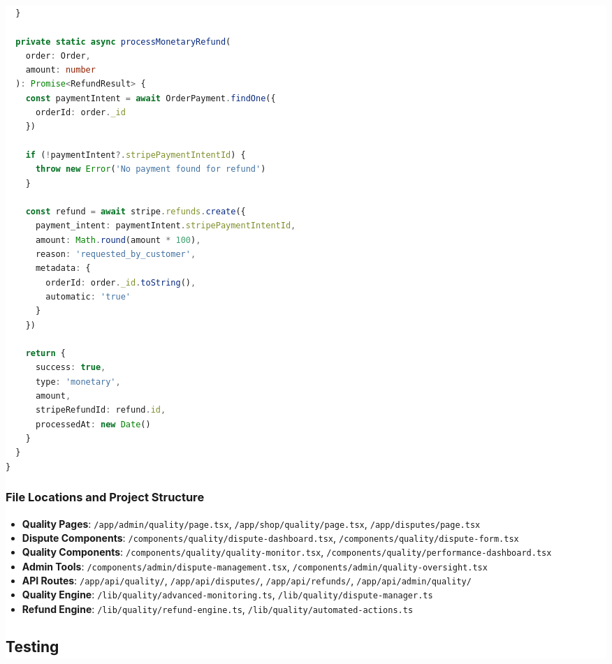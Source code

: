 ```typescript
  }
  
  private static async processMonetaryRefund(
    order: Order,
    amount: number
  ): Promise<RefundResult> {
    const paymentIntent = await OrderPayment.findOne({ 
      orderId: order._id 
    })
    
    if (!paymentIntent?.stripePaymentIntentId) {
      throw new Error('No payment found for refund')
    }
    
    const refund = await stripe.refunds.create({
      payment_intent: paymentIntent.stripePaymentIntentId,
      amount: Math.round(amount * 100),
      reason: 'requested_by_customer',
      metadata: {
        orderId: order._id.toString(),
        automatic: 'true'
      }
    })
    
    return {
      success: true,
      type: 'monetary',
      amount,
      stripeRefundId: refund.id,
      processedAt: new Date()
    }
  }
}
```

### File Locations and Project Structure
- **Quality Pages**: `/app/admin/quality/page.tsx`, `/app/shop/quality/page.tsx`, `/app/disputes/page.tsx`
- **Dispute Components**: `/components/quality/dispute-dashboard.tsx`, `/components/quality/dispute-form.tsx`
- **Quality Components**: `/components/quality/quality-monitor.tsx`, `/components/quality/performance-dashboard.tsx`
- **Admin Tools**: `/components/admin/dispute-management.tsx`, `/components/admin/quality-oversight.tsx`
- **API Routes**: `/app/api/quality/`, `/app/api/disputes/`, `/app/api/refunds/`, `/app/api/admin/quality/`
- **Quality Engine**: `/lib/quality/advanced-monitoring.ts`, `/lib/quality/dispute-manager.ts`
- **Refund Engine**: `/lib/quality/refund-engine.ts`, `/lib/quality/automated-actions.ts`

## Testing
